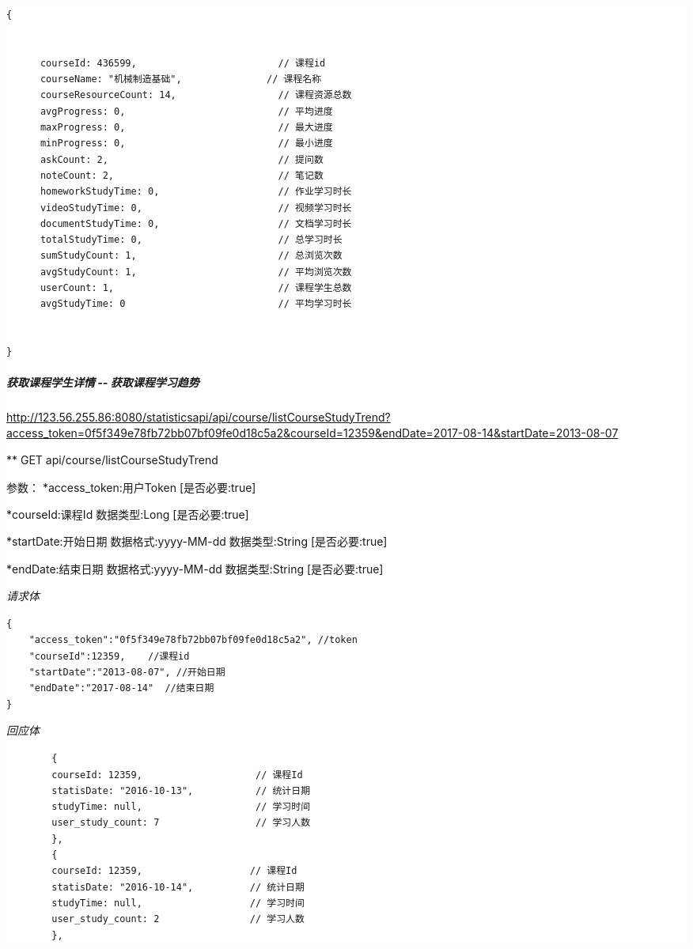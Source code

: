 	{
	
	      
		  courseId: 436599,                         // 课程id       
		  courseName: "机械制造基础",               // 课程名称     
		  courseResourceCount: 14,                  // 课程资源总数 
		  avgProgress: 0,                           // 平均进度     
		  maxProgress: 0,                           // 最大进度     
		  minProgress: 0,                           // 最小进度     
		  askCount: 2,                              // 提问数       
		  noteCount: 2,                             // 笔记数       
		  homeworkStudyTime: 0,                     // 作业学习时长 
		  videoStudyTime: 0,                        // 视频学习时长 
		  documentStudyTime: 0,                     // 文档学习时长 
		  totalStudyTime: 0,                        // 总学习时长   
		  sumStudyCount: 1,                         // 总浏览次数   
		  avgStudyCount: 1,                         // 平均浏览次数 
		  userCount: 1,                             // 课程学生总数 
		  avgStudyTime: 0                           // 平均学习时长
	  
	
	}






##### 获取课程学生详情 -- 获取课程学习趋势 

http://123.56.255.86:8080/statisticsapi/api/course/listCourseStudyTrend?access_token=0f5f349e78fb72bb07bf09fe0d18c5a2&courseId=12359&endDate=2017-08-14&startDate=2013-08-07

** GET api/course/listCourseStudyTrend


参数：
*access_token:用户Token [是否必要:true]

*courseId:课程Id 数据类型:Long [是否必要:true]

*startDate:开始日期 数据格式:yyyy-MM-dd 数据类型:String [是否必要:true]

*endDate:结束日期 数据格式:yyyy-MM-dd 数据类型:String [是否必要:true] 

*请求体*

	{
		"access_token":"0f5f349e78fb72bb07bf09fe0d18c5a2", //token
        "courseId":12359,    //课程id
        "startDate":"2013-08-07", //开始日期
        "endDate":"2017-08-14"  //结束日期
	}

*回应体*

	        {
            courseId: 12359,                    // 课程Id    
	        statisDate: "2016-10-13",           // 统计日期 
	        studyTime: null,                    // 学习时间
	        user_study_count: 7                 // 学习人数
            },
            {
	        courseId: 12359,                   // 课程Id    
	        statisDate: "2016-10-14",          // 统计日期 
	        studyTime: null,                   // 学习时间
	        user_study_count: 2                // 学习人数
            },
